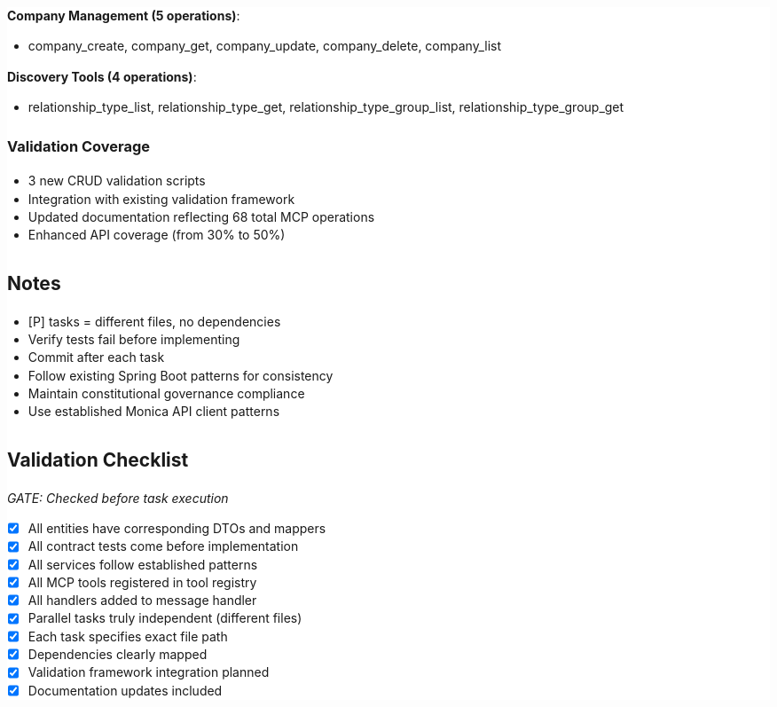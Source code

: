 **Company Management (5 operations)**:  
- company_create, company_get, company_update, company_delete, company_list

**Discovery Tools (4 operations)**:
- relationship_type_list, relationship_type_get, relationship_type_group_list, relationship_type_group_get

### Validation Coverage
- 3 new CRUD validation scripts
- Integration with existing validation framework
- Updated documentation reflecting 68 total MCP operations
- Enhanced API coverage (from 30% to 50%)

## Notes
- [P] tasks = different files, no dependencies
- Verify tests fail before implementing
- Commit after each task
- Follow existing Spring Boot patterns for consistency
- Maintain constitutional governance compliance
- Use established Monica API client patterns

## Validation Checklist
*GATE: Checked before task execution*

- [x] All entities have corresponding DTOs and mappers  
- [x] All contract tests come before implementation
- [x] All services follow established patterns
- [x] All MCP tools registered in tool registry
- [x] All handlers added to message handler
- [x] Parallel tasks truly independent (different files)
- [x] Each task specifies exact file path
- [x] Dependencies clearly mapped
- [x] Validation framework integration planned
- [x] Documentation updates included